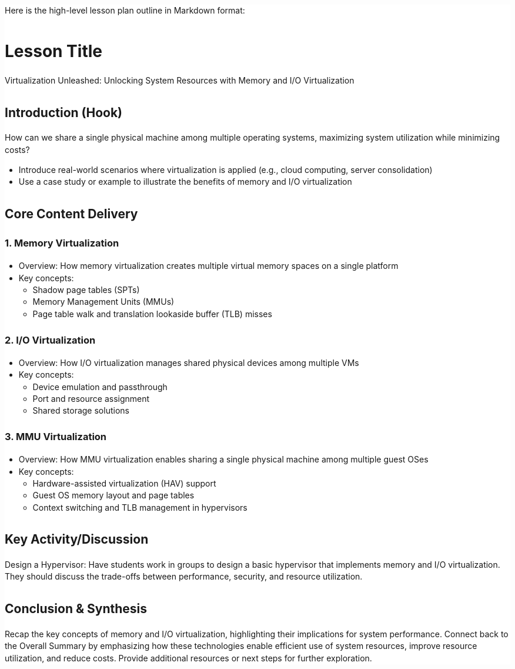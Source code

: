 Here is the high-level lesson plan outline in Markdown format:

**Lesson Title**
================
Virtualization Unleashed: Unlocking System Resources with Memory and I/O Virtualization

**Introduction (Hook)**
----------------------
How can we share a single physical machine among multiple operating systems, maximizing system utilization while minimizing costs?

*   Introduce real-world scenarios where virtualization is applied (e.g., cloud computing, server consolidation)
*   Use a case study or example to illustrate the benefits of memory and I/O virtualization

**Core Content Delivery**
------------------------
### 1. Memory Virtualization

*   Overview: How memory virtualization creates multiple virtual memory spaces on a single platform
*   Key concepts:
	+ Shadow page tables (SPTs)
	+ Memory Management Units (MMUs)
	+ Page table walk and translation lookaside buffer (TLB) misses

### 2. I/O Virtualization

*   Overview: How I/O virtualization manages shared physical devices among multiple VMs
*   Key concepts:
	+ Device emulation and passthrough
	+ Port and resource assignment
	+ Shared storage solutions

### 3. MMU Virtualization

*   Overview: How MMU virtualization enables sharing a single physical machine among multiple guest OSes
*   Key concepts:
	+ Hardware-assisted virtualization (HAV) support
	+ Guest OS memory layout and page tables
	+ Context switching and TLB management in hypervisors

**Key Activity/Discussion**
-------------------------
Design a Hypervisor: Have students work in groups to design a basic hypervisor that implements memory and I/O virtualization. They should discuss the trade-offs between performance, security, and resource utilization.

**Conclusion & Synthesis**
----------------------
Recap the key concepts of memory and I/O virtualization, highlighting their implications for system performance. Connect back to the Overall Summary by emphasizing how these technologies enable efficient use of system resources, improve resource utilization, and reduce costs. Provide additional resources or next steps for further exploration.
